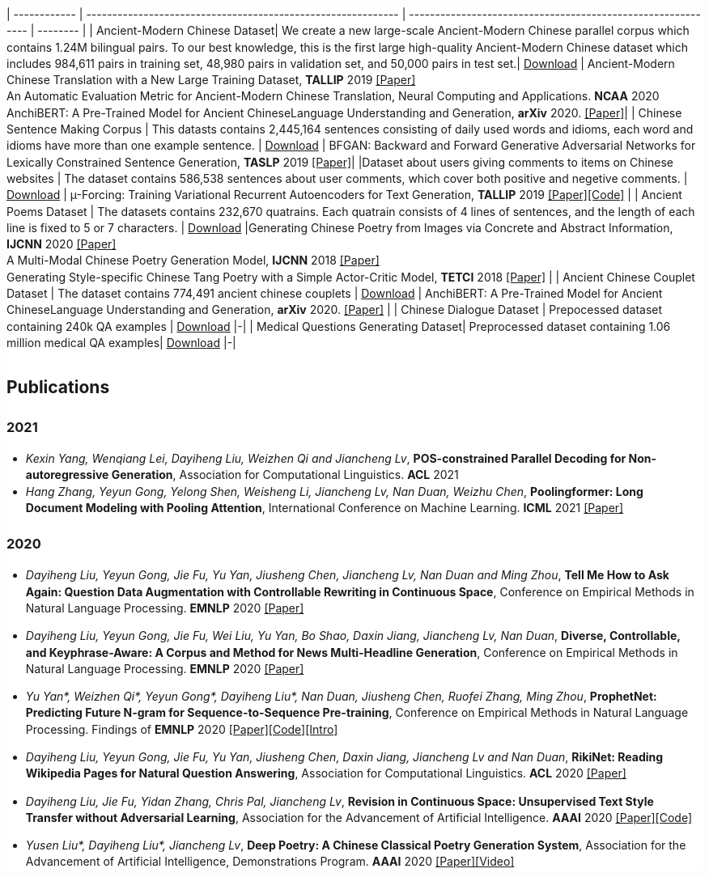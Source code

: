 | ------------ | ------------------------------------------------------------ | ------------------------------------------------------------ | -------- |
| Ancient-Modern Chinese Dataset| We create a new large-scale Ancient-Modern Chinese parallel corpus which contains 1.24M bilingual pairs. To our best knowledge, this is the first large high-quality Ancient-Modern Chinese dataset which includes 984,611 pairs in training set, 48,980 pairs in validation set, and 50,000 pairs in test set.| [Download](https://github.com/dayihengliu/a2m_chineseNMT) | Ancient-Modern Chinese Translation with a New Large Training Dataset, **TALLIP** 2019 [[Paper]](https://arxiv.org/abs/1808.03738) <br> An Automatic Evaluation Metric for Ancient-Modern Chinese Translation, Neural Computing and Applications. **NCAA** 2020 <br> AnchiBERT: A Pre-Trained Model for Ancient ChineseLanguage Understanding and Generation, **arXiv** 2020. [[Paper]](https://arxiv.org/abs/2009.11473)|
| Chinese Sentence Making Corpus  | This datasts contains 2,445,164 sentences consisting of daily used words and idioms, each word and idioms have more than one example sentence.  | [Download](https://drive.google.com/file/d/1z1bfMxil0mhI4TK7K0YQwjufwG_48anv/view?usp=sharing) | BFGAN: Backward and Forward Generative Adversarial Networks for Lexically Constrained Sentence Generation, **TASLP** 2019 [[Paper]](https://arxiv.org/abs/1806.08097)|
|Dataset about users giving comments to items on Chinese websites | The dataset contains 586,538 sentences about user comments, which cover both positive and negetive comments. | [Download](https://drive.google.com/file/d/1v01aGYMnhGdED-xBX9JVP-Ub5Nu_OyA-/view?usp=sharing) | µ-Forcing: Training Variational Recurrent Autoencoders for Text Generation, **TALLIP** 2019 [[Paper]](https://arxiv.org/abs/1905.10072)[[Code]](https://github.com/dayihengliu/Mu-Forcing-VRAE) |
| Ancient Poems Dataset | The datasets contains 232,670 quatrains. Each quatrain consists of 4 lines of sentences, and the length of each line is fixed to 5 or 7 characters.  | [Download](https://drive.google.com/file/d/1YcP6B28KsOwacr7C_j1tcstkA-QtPd61/view?usp=sharing) |Generating Chinese Poetry from Images via Concrete and Abstract Information, **IJCNN** 2020 [[Paper]](https://arxiv.org/abs/2003.10773) <br> A Multi-Modal Chinese Poetry Generation Model, **IJCNN** 2018 [[Paper]](https://arxiv.org/abs/1806.09792v1) <br> Generating Style-specific Chinese Tang Poetry with a Simple Actor-Critic Model, **TETCI** 2018 [[Paper]](https://ieeexplore.ieee.org/document/8482485) |
| Ancient Chinese Couplet Dataset | The dataset contains 774,491 ancient chinese couplets | [Download](https://drive.google.com/file/d/1gBBlLrfj2QxrTft0zTGoBbCrwi3kuRqn/view?usp=sharing) | AnchiBERT: A Pre-Trained Model for Ancient ChineseLanguage Understanding and Generation, **arXiv** 2020. [[Paper]](https://arxiv.org/abs/2009.11473) |
| Chinese Dialogue Dataset | Prepocessed dataset containing 240k QA examples | [Download](https://github.com/wulaoshi/dialogue_train_data) |-|
| Medical Questions Generating Dataset| Preprocessed dataset containing 1.06 million medical QA examples| [Download](https://github.com/wulaoshi/Data-for-generating-medical-problems) |-|


## Publications
### 2021
- *Kexin Yang, Wenqiang Lei, Dayiheng Liu, Weizhen Qi and Jiancheng Lv*, **POS-constrained Parallel Decoding for Non-autoregressive Generation**, Association for Computational Linguistics. **ACL** 2021
- *Hang Zhang, Yeyun Gong, Yelong Shen, Weisheng Li, Jiancheng Lv, Nan Duan, Weizhu Chen*, **Poolingformer: Long Document Modeling with Pooling Attention**, International Conference on Machine Learning. **ICML** 2021 [[Paper]](https://arxiv.org/abs/2105.04371)
### 2020
- *Dayiheng Liu, Yeyun Gong, Jie Fu, Yu Yan, Jiusheng Chen, Jiancheng Lv, Nan Duan and Ming Zhou*, **Tell Me How to Ask Again: Question Data Augmentation with Controllable Rewriting in Continuous Space**, Conference on Empirical Methods in Natural Language Processing. **EMNLP** 2020 [[Paper]](https://arxiv.org/abs/2010.01475)

- *Dayiheng Liu, Yeyun Gong, Jie Fu, Wei Liu, Yu Yan, Bo Shao, Daxin Jiang, Jiancheng Lv, Nan Duan*, **Diverse, Controllable, and Keyphrase-Aware: A Corpus and Method for News Multi-Headline Generation**, Conference on Empirical Methods in Natural Language Processing. **EMNLP** 2020 [[Paper]](https://arxiv.org/abs/2004.03875)

- *Yu Yan\*, Weizhen Qi\*, Yeyun Gong\*, Dayiheng Liu\*, Nan Duan, Jiusheng Chen, Ruofei Zhang, Ming Zhou*, **ProphetNet: Predicting Future N-gram for Sequence-to-Sequence Pre-training**, Conference on Empirical Methods in Natural Language Processing. Findings of **EMNLP** 2020 [[Paper]](https://arxiv.org/abs/2001.04063)[[Code]](https://github.com/microsoft/ProphetNet)[[Intro]](https://www.msra.cn/zh-cn/news/features/prophetnet)
 
- *Dayiheng Liu, Yeyun Gong, Jie Fu, Yu Yan, Jiusheng Chen, Daxin Jiang, Jiancheng Lv and Nan Duan*, **RikiNet: Reading Wikipedia Pages for Natural Question Answering**, Association for Computational Linguistics. **ACL** 2020 [[Paper]](https://arxiv.org/abs/2004.14560)  

- *Dayiheng Liu, Jie Fu, Yidan Zhang, Chris	Pal, Jiancheng Lv*, **Revision in Continuous Space: Unsupervised Text Style Transfer without Adversarial Learning**, Association for the Advancement of Artificial Intelligence. **AAAI** 2020 [[Paper]](https://arxiv.org/abs/1905.12304)[[Code]](https://github.com/dayihengliu/Fine-Grained-Style-Transfer)

- *Yusen Liu\*, Dayiheng Liu\*, Jiancheng Lv*, **Deep Poetry: A Chinese Classical Poetry Generation System**, Association for the Advancement of Artificial Intelligence, Demonstrations Program. **AAAI** 2020 [[Paper]](https://arxiv.org/abs/1911.08212)[[Video]](https://youtu.be/jD1R_u9TA3M)
  